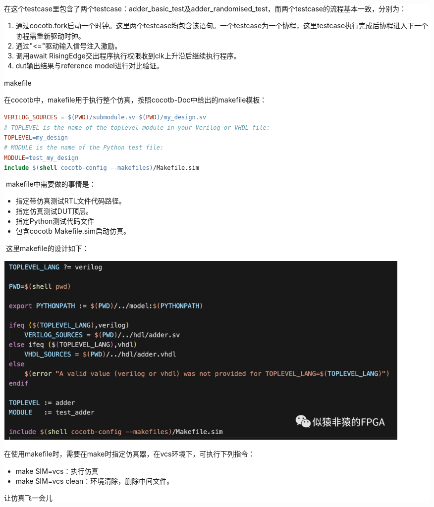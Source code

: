 ​    在这个testcase里包含了两个testcase：adder_basic_test及adder_randomised_test，而两个testcase的流程基本一致，分别为：

1. 通过cocotb.fork启动一个时钟。这里两个testcase均包含该语句。一个testcase为一个协程，这里testcase执行完成后协程进入下一个协程需重新驱动时钟。
2. 通过"<="驱动输入信号注入激励。
3. 调用await RisingEdge交出程序执行权限收到clk上升沿后继续执行程序。
4. dut输出结果与reference model进行对比验证。

 makefile

​    在cocotb中，makefile用于执行整个仿真，按照cocotb-Doc中给出的makefile模板：

```makefile
VERILOG_SOURCES = $(PWD)/submodule.sv $(PWD)/my_design.sv
# TOPLEVEL is the name of the toplevel module in your Verilog or VHDL file:
TOPLEVEL=my_design
# MODULE is the name of the Python test file:
MODULE=test_my_design
include $(shell cocotb-config --makefiles)/Makefile.sim
```

​    makefile中需要做的事情是：

- 指定带仿真测试RTL文件代码路径。
- 指定仿真测试DUT顶层。
- 指定Python测试代码文件
- 包含cocotb Makefile.sim启动仿真。

​    这里makefile的设计如下：

![1](cocotb杂谈/1.png)

​    在使用makefile时，需要在make时指定仿真器，在vcs环境下，可执行下列指令：

- make SIM=vcs：执行仿真
- make SIM=vcs clean：环境清除，删除中间文件。

 让仿真飞一会儿
